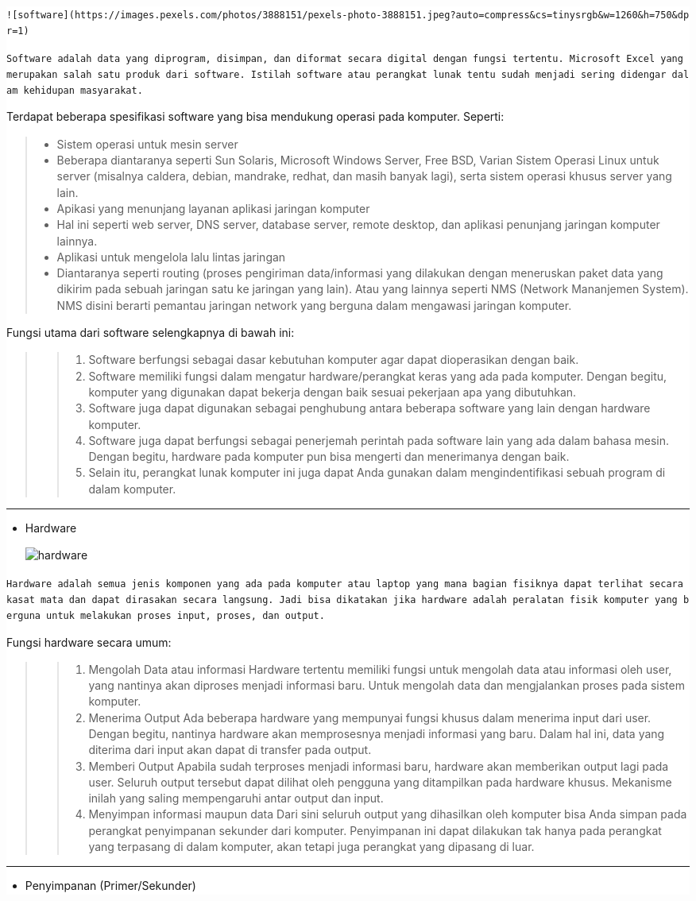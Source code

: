     ![software](https://images.pexels.com/photos/3888151/pexels-photo-3888151.jpeg?auto=compress&cs=tinysrgb&w=1260&h=750&dpr=1)
    
``Software adalah data yang diprogram, disimpan, dan diformat secara digital dengan fungsi tertentu. Microsoft Excel yang merupakan salah satu produk dari software. Istilah software atau perangkat lunak tentu sudah menjadi sering didengar dalam kehidupan masyarakat.``

Terdapat beberapa spesifikasi software yang bisa mendukung operasi pada komputer. Seperti:
>- Sistem operasi untuk mesin server
>- Beberapa diantaranya seperti Sun Solaris, Microsoft Windows Server, Free BSD, Varian Sistem Operasi Linux untuk server (misalnya caldera, debian, mandrake, redhat, dan masih banyak lagi), serta sistem operasi khusus server yang lain.
>- Apikasi yang menunjang layanan aplikasi jaringan komputer
>- Hal ini seperti web server, DNS server, database server, remote desktop, dan aplikasi penunjang jaringan komputer lainnya.
>- Aplikasi untuk mengelola lalu lintas jaringan
>- Diantaranya seperti routing (proses pengiriman data/informasi yang dilakukan dengan meneruskan paket data yang dikirim pada sebuah jaringan satu ke jaringan yang lain). Atau yang lainnya seperti NMS (Network Mananjemen System). NMS disini berarti pemantau jaringan network yang berguna dalam mengawasi jaringan komputer.

Fungsi utama dari software selengkapnya di bawah ini:
>>1. Software berfungsi sebagai dasar kebutuhan komputer agar dapat dioperasikan dengan baik.
>>2. Software memiliki fungsi dalam mengatur hardware/perangkat keras yang ada pada komputer. Dengan begitu, komputer yang digunakan dapat bekerja dengan baik sesuai pekerjaan apa yang dibutuhkan.
>>3. Software juga dapat digunakan sebagai penghubung antara beberapa software yang lain dengan hardware komputer.
>>4. Software juga dapat berfungsi sebagai penerjemah perintah pada software lain yang ada dalam bahasa mesin. Dengan begitu, hardware pada komputer pun bisa mengerti dan menerimanya dengan baik.
>>5. Selain itu, perangkat lunak komputer ini juga dapat Anda gunakan dalam mengindentifikasi sebuah program di dalam komputer.
---
  - Hardware
  
    ![hardware](https://images.pexels.com/photos/163140/technology-computer-motherboard-chips-163140.jpeg?auto=compress&cs=tinysrgb&w=1260&h=750&dpr=1)
    
``Hardware adalah semua jenis komponen yang ada pada komputer atau laptop yang mana bagian fisiknya dapat terlihat secara kasat mata dan dapat dirasakan secara langsung. Jadi bisa dikatakan jika hardware adalah peralatan fisik komputer yang berguna untuk melakukan proses input, proses, dan output.``

Fungsi hardware secara umum:
>>1. Mengolah Data atau informasi
Hardware tertentu memiliki fungsi untuk mengolah data atau informasi oleh user, yang nantinya akan diproses menjadi informasi baru. Untuk mengolah data dan mengjalankan proses pada sistem komputer.
>>2. Menerima Output
Ada beberapa hardware yang mempunyai fungsi khusus dalam menerima input dari user. Dengan begitu, nantinya hardware akan memprosesnya menjadi informasi yang baru. Dalam hal ini, data yang diterima dari input akan dapat di transfer pada output.
>>3. Memberi Output
Apabila sudah terproses menjadi informasi baru, hardware akan memberikan output lagi pada user. Seluruh output tersebut dapat dilihat oleh pengguna yang ditampilkan pada hardware khusus. Mekanisme inilah yang saling mempengaruhi antar output dan input.
>>4. Menyimpan informasi maupun data
Dari sini seluruh output yang dihasilkan oleh komputer bisa Anda simpan pada perangkat penyimpanan sekunder dari komputer. Penyimpanan ini dapat dilakukan tak hanya pada perangkat yang terpasang di dalam komputer, akan tetapi juga perangkat yang dipasang di luar.
---
  - Penyimpanan (Primer/Sekunder)
  